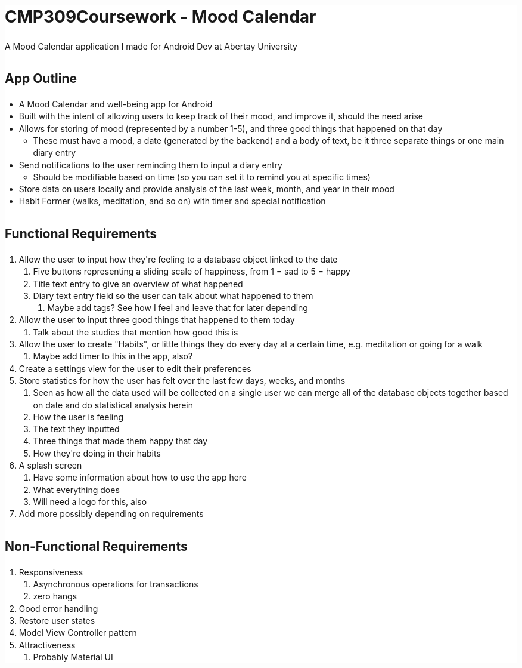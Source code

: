 # CMP309Coursework - Mood Calendar

A Mood Calendar application I made for Android Dev at Abertay University

## App Outline

- A Mood Calendar and well-being app for Android
- Built with the intent of allowing users to keep track of their mood, and improve it, should the need arise
- Allows for storing of mood (represented by a number 1-5), and three good things that happened on that day
  - These must have a mood, a date (generated by the backend) and a body of text, be it three separate things or one main diary entry
- Send notifications to the user reminding them to input a diary entry
  - Should be modifiable based on time (so you can set it to remind you at specific times)
- Store data on users locally and provide analysis of the last week, month, and year in their mood
- Habit Former (walks, meditation, and so on) with timer and special notification

## Functional Requirements

1. Allow the user to input how they're feeling to a database object linked to the date
   1. Five buttons representing a sliding scale of happiness, from 1 = sad to 5 = happy
   2. Title text entry to give an overview of what happened
   3. Diary text entry field so the user can talk about what happened to them
      1. Maybe add tags? See how I feel and leave that for later depending
2. Allow the user to input three good things that happened to them today
   1. Talk about the studies that mention how good this is
3. Allow the user to create "Habits", or little things they do every day at a certain time, e.g. meditation or going for a walk
   1. Maybe add timer to this in the app, also?
4. Create a settings view for the user to edit their preferences
5. Store statistics for how the user has felt over the last few days, weeks, and months
   1. Seen as how all the data used will be collected on a single user we can merge all of the database objects together based on date and do statistical analysis herein
   2. How the user is feeling
   3. The text they inputted
   4. Three things that made them happy that day
   5. How they're doing in their habits
6. A splash screen
   1. Have some information about how to use the app here
   2. What everything does
   3. Will need a logo for this, also
7. Add more possibly depending on requirements

## Non-Functional Requirements

1. Responsiveness
   1. Asynchronous operations for transactions
   2. zero hangs
2. Good error handling
3. Restore user states
4. Model View Controller pattern
5. Attractiveness
   1. Probably Material UI

